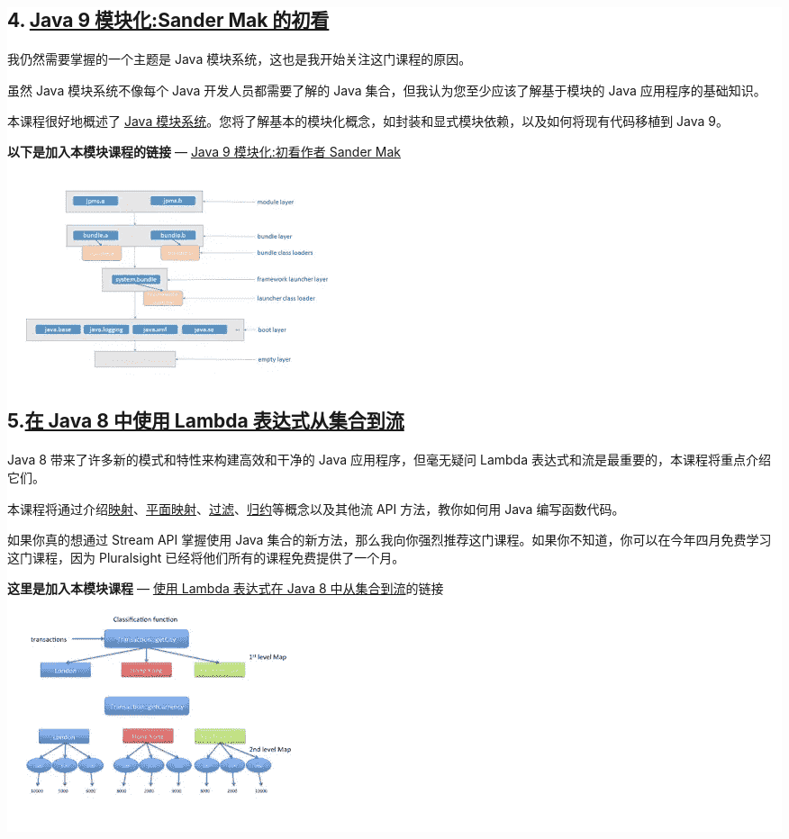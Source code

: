 ## 4. [Java 9 模块化:Sander Mak 的初看](https://pluralsight.pxf.io/c/1193463/424552/7490?u=https%3A%2F%2Fwww.pluralsight.com%2Fcourses%2Fjava-9-modularity-first-look)

我仍然需要掌握的一个主题是 Java 模块系统，这也是我开始关注这门课程的原因。

虽然 Java 模块系统不像每个 Java 开发人员都需要了解的 Java 集合，但我认为您至少应该了解基于模块的 Java 应用程序的基础知识。

本课程很好地概述了 [Java 模块系统](https://www.oracle.com/corporate/features/understanding-java-9-modules.html)。您将了解基本的模块化概念，如封装和显式模块依赖，以及如何将现有代码移植到 Java 9。

**以下是加入本模块课程的链接** — [Java 9 模块化:初看作者 Sander Mak](https://pluralsight.pxf.io/c/1193463/424552/7490?u=https%3A%2F%2Fwww.pluralsight.com%2Fcourses%2Fjava-9-modularity-first-look)

[![](img/7f457ee39e2d886ae800c06c684acecd.png)](https://pluralsight.pxf.io/c/1193463/424552/7490?u=https%3A%2F%2Fwww.pluralsight.com%2Fcourses%2Fjava-9-modularity-first-look)

## 5.[在 Java 8 中使用 Lambda 表达式从集合到流](https://pluralsight.pxf.io/c/1193463/424552/7490?u=https%3A%2F%2Fwww.pluralsight.com%2Fcourses%2Fjava-8-lambda-expressions-collections-streams)

Java 8 带来了许多新的模式和特性来构建高效和干净的 Java 应用程序，但毫无疑问 Lambda 表达式和流是最重要的，本课程将重点介绍它们。

本课程将通过介绍[映射](https://www.java67.com/2015/01/java-8-map-function-examples.html)、[平面映射](http://www.java67.com/2016/03/how-to-use-flatmap-in-java-8-stream.html)、[过滤](https://javarevisited.blogspot.com/2018/05/java-8-filter-map-collect-stream-example.html)、[归约](http://www.java67.com/2016/09/map-reduce-example-java8.html)等概念以及其他流 API 方法，教你如何用 Java 编写函数代码。

如果你真的想通过 Stream API 掌握使用 Java 集合的新方法，那么我向你强烈推荐这门课程。如果你不知道，你可以在今年四月免费学习这门课程，因为 Pluralsight 已经将他们所有的课程免费提供了一个月。

**这里是加入本模块课程** — [使用 Lambda 表达式在 Java 8 中从集合到流](https://pluralsight.pxf.io/c/1193463/424552/7490?u=https%3A%2F%2Fwww.pluralsight.com%2Fcourses%2Fjava-8-lambda-expressions-collections-streams)的链接

[![](img/1671b467040010a181e9965e1185eac0.png)](https://pluralsight.pxf.io/c/1193463/424552/7490?u=https%3A%2F%2Fwww.pluralsight.com%2Fcourses%2Fjava-8-lambda-expressions-collections-streams)
